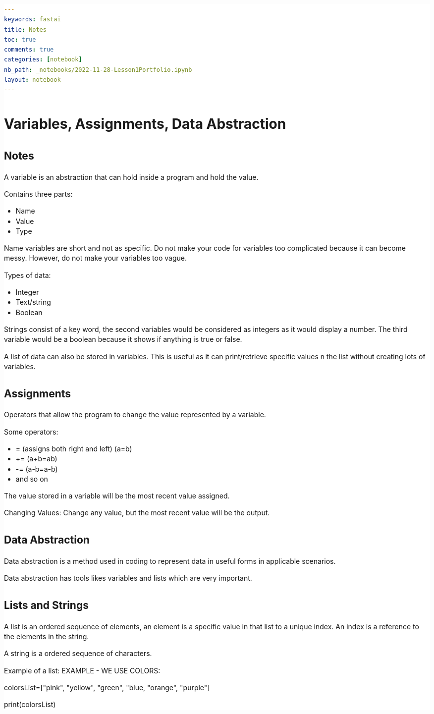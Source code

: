```yaml
---
keywords: fastai
title: Notes
toc: true
comments: true
categories: [notebook]
nb_path: _notebooks/2022-11-28-Lesson1Portfolio.ipynb
layout: notebook
---
```




<div class="container" id="notebook-container">
        
<div class="cell border-box-sizing text_cell rendered"><div class="inner_cell">
<div class="text_cell_render border-box-sizing rendered_html">
<h1 id="Variables,-Assignments,-Data-Abstraction">Variables, Assignments, Data Abstraction<a class="anchor-link" href="#Variables,-Assignments,-Data-Abstraction"> </a></h1><h2 id="Notes">Notes<a class="anchor-link" href="#Notes"> </a></h2><p>A variable is an abstraction that can hold inside a program and hold the value.</p>
<p>Contains three parts:</p>
<ul>
<li>Name</li>
<li>Value</li>
<li>Type</li>
</ul>
<p>Name variables are short and not as specific. Do not make your code for variables too complicated because it can become messy. However, do not make your variables too vague.</p>
<p>Types of data:</p>
<ul>
<li>Integer</li>
<li>Text/string</li>
<li>Boolean</li>
</ul>
<p>Strings consist of a key word, the second variables would be considered as integers as it would display a number. The third variable would be a boolean because it shows if anything is true or false.</p>
<p>A list of data can also be stored in variables. This is useful as it can print/retrieve specific values n the list without creating lots of variables.</p>
<h2 id="Assignments">Assignments<a class="anchor-link" href="#Assignments"> </a></h2><p>Operators that allow the program to change the value represented by a variable.</p>
<p>Some operators:</p>
<ul>
<li>= (assigns both right and left) (a=b)</li>
<li>+= (a+b=ab)</li>
<li>-= (a-b=a-b)</li>
<li>and so on</li>
</ul>
<p>The value stored in a variable will be the most recent value assigned.</p>
<p>Changing Values: Change any value, but the most recent value will be the output.</p>
<h2 id="Data-Abstraction">Data Abstraction<a class="anchor-link" href="#Data-Abstraction"> </a></h2><p>Data abstraction is a method used in coding to represent data in useful forms in applicable scenarios.</p>
<p>Data abstraction has tools likes variables and lists which are very important.</p>
<h2 id="Lists-and-Strings">Lists and Strings<a class="anchor-link" href="#Lists-and-Strings"> </a></h2><p>A list is an ordered sequence of elements, an element is a specific value in that list to a unique index. An index is a reference to the elements in the string.</p>
<p>A string is a ordered sequence of characters.</p>
<p>Example of a list:
EXAMPLE - WE USE COLORS:</p>
<p>colorsList=["pink", "yellow", "green", "blue, "orange", "purple"]</p>
<p>print(colorsList)</p>